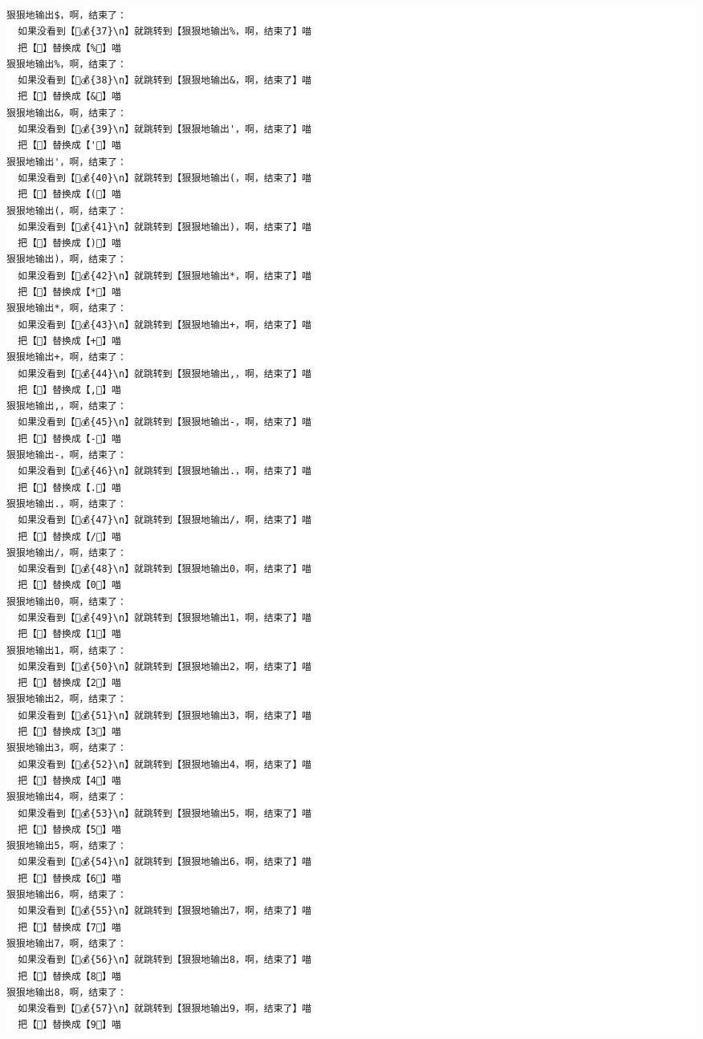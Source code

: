 ```
狠狠地输出$，啊，结束了：
  如果没看到【🤑💰{37}\n】就跳转到【狠狠地输出%，啊，结束了】喵
  把【👄】替换成【%👄】喵
狠狠地输出%，啊，结束了：
  如果没看到【🤑💰{38}\n】就跳转到【狠狠地输出&，啊，结束了】喵
  把【👄】替换成【&👄】喵
狠狠地输出&，啊，结束了：
  如果没看到【🤑💰{39}\n】就跳转到【狠狠地输出'，啊，结束了】喵
  把【👄】替换成【'👄】喵
狠狠地输出'，啊，结束了：
  如果没看到【🤑💰{40}\n】就跳转到【狠狠地输出(，啊，结束了】喵
  把【👄】替换成【(👄】喵
狠狠地输出(，啊，结束了：
  如果没看到【🤑💰{41}\n】就跳转到【狠狠地输出)，啊，结束了】喵
  把【👄】替换成【)👄】喵
狠狠地输出)，啊，结束了：
  如果没看到【🤑💰{42}\n】就跳转到【狠狠地输出*，啊，结束了】喵
  把【👄】替换成【*👄】喵
狠狠地输出*，啊，结束了：
  如果没看到【🤑💰{43}\n】就跳转到【狠狠地输出+，啊，结束了】喵
  把【👄】替换成【+👄】喵
狠狠地输出+，啊，结束了：
  如果没看到【🤑💰{44}\n】就跳转到【狠狠地输出,，啊，结束了】喵
  把【👄】替换成【,👄】喵
狠狠地输出,，啊，结束了：
  如果没看到【🤑💰{45}\n】就跳转到【狠狠地输出-，啊，结束了】喵
  把【👄】替换成【-👄】喵
狠狠地输出-，啊，结束了：
  如果没看到【🤑💰{46}\n】就跳转到【狠狠地输出.，啊，结束了】喵
  把【👄】替换成【.👄】喵
狠狠地输出.，啊，结束了：
  如果没看到【🤑💰{47}\n】就跳转到【狠狠地输出/，啊，结束了】喵
  把【👄】替换成【/👄】喵
狠狠地输出/，啊，结束了：
  如果没看到【🤑💰{48}\n】就跳转到【狠狠地输出0，啊，结束了】喵
  把【👄】替换成【0👄】喵
狠狠地输出0，啊，结束了：
  如果没看到【🤑💰{49}\n】就跳转到【狠狠地输出1，啊，结束了】喵
  把【👄】替换成【1👄】喵
狠狠地输出1，啊，结束了：
  如果没看到【🤑💰{50}\n】就跳转到【狠狠地输出2，啊，结束了】喵
  把【👄】替换成【2👄】喵
狠狠地输出2，啊，结束了：
  如果没看到【🤑💰{51}\n】就跳转到【狠狠地输出3，啊，结束了】喵
  把【👄】替换成【3👄】喵
狠狠地输出3，啊，结束了：
  如果没看到【🤑💰{52}\n】就跳转到【狠狠地输出4，啊，结束了】喵
  把【👄】替换成【4👄】喵
狠狠地输出4，啊，结束了：
  如果没看到【🤑💰{53}\n】就跳转到【狠狠地输出5，啊，结束了】喵
  把【👄】替换成【5👄】喵
狠狠地输出5，啊，结束了：
  如果没看到【🤑💰{54}\n】就跳转到【狠狠地输出6，啊，结束了】喵
  把【👄】替换成【6👄】喵
狠狠地输出6，啊，结束了：
  如果没看到【🤑💰{55}\n】就跳转到【狠狠地输出7，啊，结束了】喵
  把【👄】替换成【7👄】喵
狠狠地输出7，啊，结束了：
  如果没看到【🤑💰{56}\n】就跳转到【狠狠地输出8，啊，结束了】喵
  把【👄】替换成【8👄】喵
狠狠地输出8，啊，结束了：
  如果没看到【🤑💰{57}\n】就跳转到【狠狠地输出9，啊，结束了】喵
  把【👄】替换成【9👄】喵
```